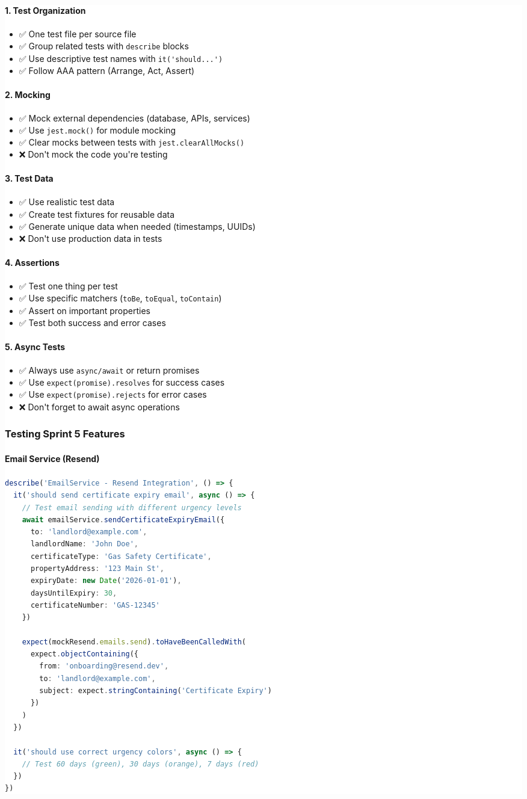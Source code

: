 #### 1. Test Organization
- ✅ One test file per source file
- ✅ Group related tests with `describe` blocks
- ✅ Use descriptive test names with `it('should...')`
- ✅ Follow AAA pattern (Arrange, Act, Assert)

#### 2. Mocking
- ✅ Mock external dependencies (database, APIs, services)
- ✅ Use `jest.mock()` for module mocking
- ✅ Clear mocks between tests with `jest.clearAllMocks()`
- ❌ Don't mock the code you're testing

#### 3. Test Data
- ✅ Use realistic test data
- ✅ Create test fixtures for reusable data
- ✅ Generate unique data when needed (timestamps, UUIDs)
- ❌ Don't use production data in tests

#### 4. Assertions
- ✅ Test one thing per test
- ✅ Use specific matchers (`toBe`, `toEqual`, `toContain`)
- ✅ Assert on important properties
- ✅ Test both success and error cases

#### 5. Async Tests
- ✅ Always use `async/await` or return promises
- ✅ Use `expect(promise).resolves` for success cases
- ✅ Use `expect(promise).rejects` for error cases
- ❌ Don't forget to await async operations

### Testing Sprint 5 Features

#### Email Service (Resend)

```typescript
describe('EmailService - Resend Integration', () => {
  it('should send certificate expiry email', async () => {
    // Test email sending with different urgency levels
    await emailService.sendCertificateExpiryEmail({
      to: 'landlord@example.com',
      landlordName: 'John Doe',
      certificateType: 'Gas Safety Certificate',
      propertyAddress: '123 Main St',
      expiryDate: new Date('2026-01-01'),
      daysUntilExpiry: 30,
      certificateNumber: 'GAS-12345'
    })

    expect(mockResend.emails.send).toHaveBeenCalledWith(
      expect.objectContaining({
        from: 'onboarding@resend.dev',
        to: 'landlord@example.com',
        subject: expect.stringContaining('Certificate Expiry')
      })
    )
  })

  it('should use correct urgency colors', async () => {
    // Test 60 days (green), 30 days (orange), 7 days (red)
  })
})
```
